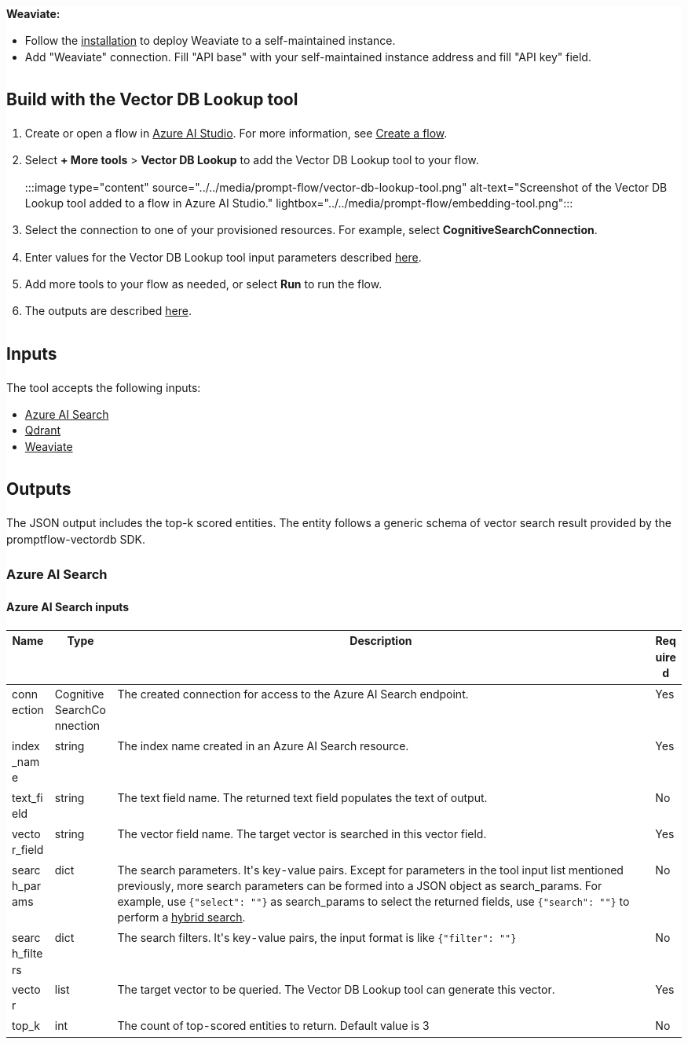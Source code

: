 **Weaviate:**
- Follow the [installation](https://weaviate.io/developers/weaviate/installation) to deploy Weaviate to a self-maintained instance.
- Add "Weaviate" connection. Fill "API base" with your self-maintained instance address and fill "API key" field.


## Build with the Vector DB Lookup tool

1. Create or open a flow in [Azure AI Studio](https://ai.azure.com). For more information, see [Create a flow](../flow-develop.md).
1. Select **+ More tools** > **Vector DB Lookup** to add the Vector DB Lookup tool to your flow.

    :::image type="content" source="../../media/prompt-flow/vector-db-lookup-tool.png" alt-text="Screenshot of the Vector DB Lookup tool added to a flow in Azure AI Studio." lightbox="../../media/prompt-flow/embedding-tool.png":::

1. Select the connection to one of your provisioned resources. For example, select **CognitiveSearchConnection**.
1. Enter values for the Vector DB Lookup tool input parameters described [here](#inputs).
1. Add more tools to your flow as needed, or select **Run** to run the flow.
1. The outputs are described [here](#outputs).


## Inputs

The tool accepts the following inputs:
- [Azure AI Search](#azure-ai-search)
- [Qdrant](#qdrant)
- [Weaviate](#weaviate)


## Outputs

The JSON output includes the top-k scored entities. The entity follows a generic schema of vector search result provided by the promptflow-vectordb SDK. 


### Azure AI Search

#### Azure AI Search inputs

| Name | Type | Description | Required |
| ---- | ---- | ----------- | -------- |
| connection | CognitiveSearchConnection | The created connection for access to the Azure AI Search endpoint. | Yes |
| index_name | string | The index name created in an Azure AI Search resource. | Yes |
| text_field | string | The text field name. The returned text field populates the text of output. | No |
| vector_field | string | The vector field name. The target vector is searched in this vector field. | Yes |
| search_params | dict | The search parameters. It's key-value pairs. Except for parameters in the tool input list mentioned previously, more search parameters can be formed into a JSON object as search_params. For example, use `{"select": ""}` as search_params to select the returned fields, use `{"search": ""}` to perform a [hybrid search](../../../search/search-get-started-vector.md#hybrid-search). | No |
| search_filters | dict | The search filters. It's key-value pairs, the input format is like `{"filter": ""}` | No |
| vector | list | The target vector to be queried. The Vector DB Lookup tool can generate this vector. | Yes |
| top_k | int | The count of top-scored entities to return. Default value is 3 | No |
